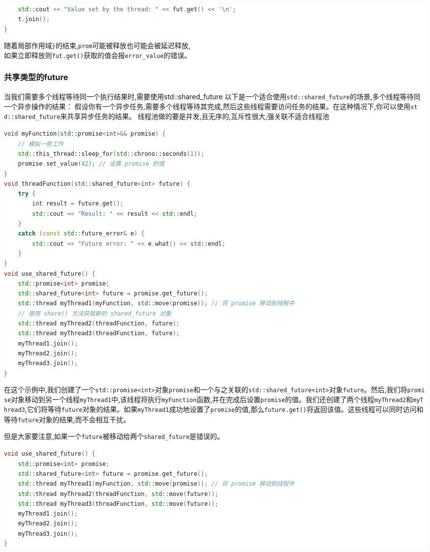 ```c++
    std::cout << "Value set by the thread: " << fut.get() << '\n';
    t.join();
}
```

随着局部作用域`}`的结束,`prom`可能被释放也可能会被延迟释放,  
如果立即释放则`fut.get()`获取的值会报`error_value`的错误。
### 共享类型的future

当我们需要多个线程等待同一个执行结果时,需要使用std::shared_future
以下是一个适合使用`std::shared_future`的场景,多个线程等待同一个异步操作的结果：
假设你有一个异步任务,需要多个线程等待其完成,然后这些线程需要访问任务的结果。在这种情况下,你可以使用`std::shared_future`来共享异步任务的结果。
线程池做的要是并发,且无序的,互斥性很大,强关联不适合线程池
```c++
void myFunction(std::promise<int>&& promise) {
    // 模拟一些工作
    std::this_thread::sleep_for(std::chrono::seconds(1));
    promise.set_value(42); // 设置 promise 的值
}
void threadFunction(std::shared_future<int> future) {
    try {
        int result = future.get();
        std::cout << "Result: " << result << std::endl;
    }
    catch (const std::future_error& e) {
        std::cout << "Future error: " << e.what() << std::endl;
    }
}
void use_shared_future() {
    std::promise<int> promise;
    std::shared_future<int> future = promise.get_future();
    std::thread myThread1(myFunction, std::move(promise)); // 将 promise 移动到线程中
    // 使用 share() 方法获取新的 shared_future 对象  
    std::thread myThread2(threadFunction, future);
    std::thread myThread3(threadFunction, future);
    myThread1.join();
    myThread2.join();
    myThread3.join();
}
```

在这个示例中,我们创建了一个`std::promise<int>`对象`promise`和一个与之关联的`std::shared_future<int>`对象`future`。然后,我们将`promise`对象移动到另一个线程`myThread1`中,该线程将执行`myFunction`函数,并在完成后设置`promise`的值。我们还创建了两个线程`myThread2`和`myThread3`,它们将等待`future`对象的结果。如果`myThread1`成功地设置了`promise`的值,那么`future.get()`将返回该值。这些线程可以同时访问和等待`future`对象的结果,而不会相互干扰。

但是大家要注意,如果一个`future`被移动给两个`shared_future`是错误的。

```c++
void use_shared_future() {
    std::promise<int> promise;
    std::shared_future<int> future = promise.get_future();
    std::thread myThread1(myFunction, std::move(promise)); // 将 promise 移动到线程中
    std::thread myThread2(threadFunction, std::move(future));
    std::thread myThread3(threadFunction, std::move(future));
    myThread1.join();
    myThread2.join();
    myThread3.join();
}
```
